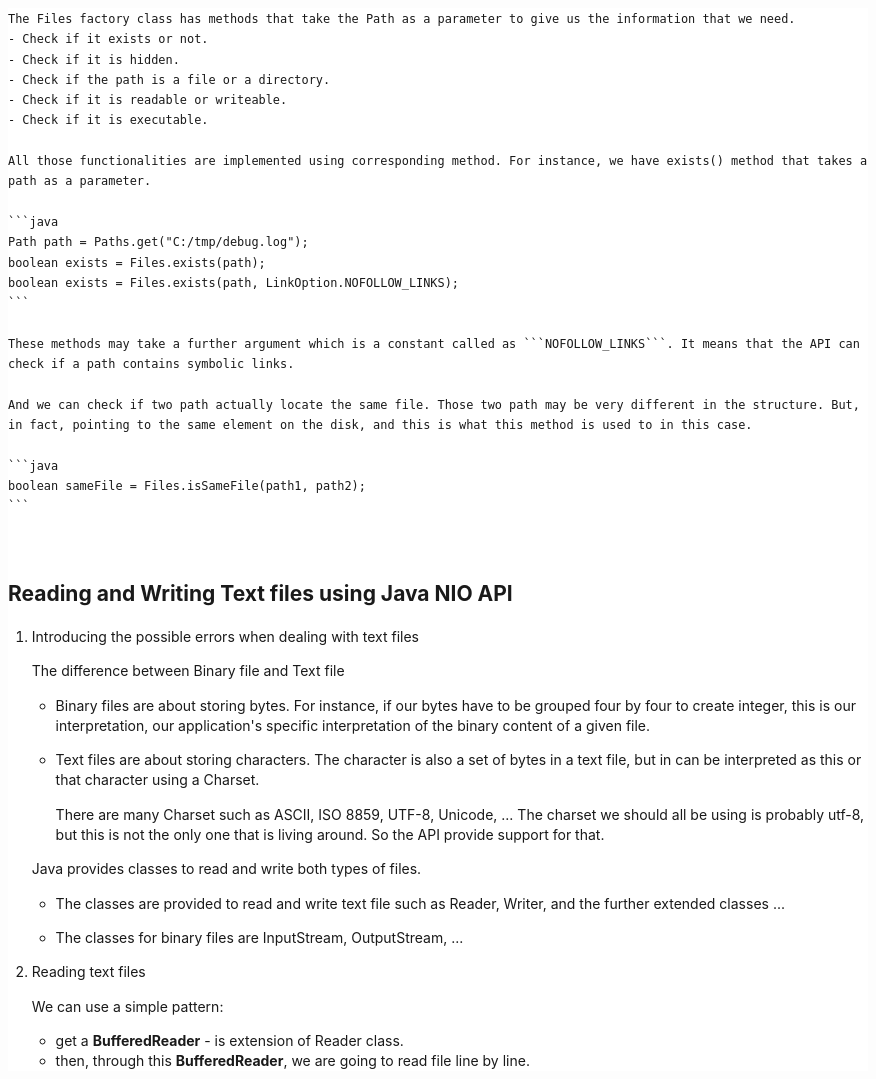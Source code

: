     The Files factory class has methods that take the Path as a parameter to give us the information that we need.
    - Check if it exists or not.
    - Check if it is hidden.
    - Check if the path is a file or a directory.
    - Check if it is readable or writeable.
    - Check if it is executable.

    All those functionalities are implemented using corresponding method. For instance, we have exists() method that takes a path as a parameter.

    ```java
    Path path = Paths.get("C:/tmp/debug.log");
    boolean exists = Files.exists(path);
    boolean exists = Files.exists(path, LinkOption.NOFOLLOW_LINKS);
    ```

    These methods may take a further argument which is a constant called as ```NOFOLLOW_LINKS```. It means that the API can check if a path contains symbolic links.

    And we can check if two path actually locate the same file. Those two path may be very different in the structure. But, in fact, pointing to the same element on the disk, and this is what this method is used to in this case.

    ```java
    boolean sameFile = Files.isSameFile(path1, path2);
    ```

<br>

## Reading and Writing Text files using Java NIO API

1. Introducing the possible errors when dealing with text files

    The difference between Binary file and Text file
    - Binary files are about storing bytes. For instance, if our bytes have to be grouped four by four to create integer, this is our interpretation, our application's specific interpretation of the binary content of a given file. 

    - Text files are about storing characters. The character is also a set of bytes in a text file, but in can be interpreted as this or that character using a Charset.
        
        There are many Charset such as ASCII, ISO 8859, UTF-8, Unicode, ... The charset we should all be using is probably utf-8, but this is not the only one that is living around. So the API provide support for that.

    Java provides classes to read and write both types of files.
    - The classes are provided to read and write text file such as Reader, Writer, and the further extended classes ...

    - The classes for binary files are InputStream, OutputStream, ...

2. Reading text files

    We can use a simple pattern:
    - get a **BufferedReader** - is extension of Reader class.
    - then, through this **BufferedReader**, we are going to read file line by line.
